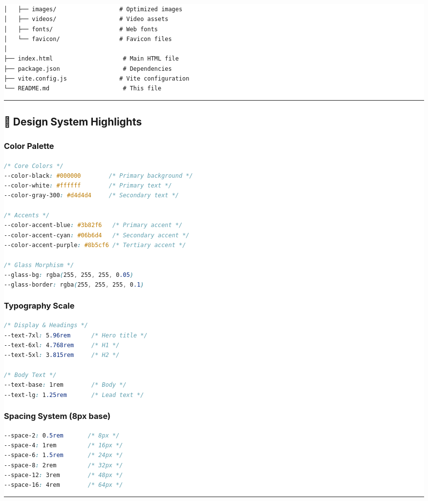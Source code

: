 ```
│   ├── images/                  # Optimized images
│   ├── videos/                  # Video assets
│   ├── fonts/                   # Web fonts
│   └── favicon/                 # Favicon files
│
├── index.html                    # Main HTML file
├── package.json                  # Dependencies
├── vite.config.js               # Vite configuration
└── README.md                     # This file
```

---

## 🎨 Design System Highlights

### Color Palette

```css
/* Core Colors */
--color-black: #000000        /* Primary background */
--color-white: #ffffff        /* Primary text */
--color-gray-300: #d4d4d4     /* Secondary text */

/* Accents */
--color-accent-blue: #3b82f6   /* Primary accent */
--color-accent-cyan: #06b6d4   /* Secondary accent */
--color-accent-purple: #8b5cf6 /* Tertiary accent */

/* Glass Morphism */
--glass-bg: rgba(255, 255, 255, 0.05)
--glass-border: rgba(255, 255, 255, 0.1)
```

### Typography Scale

```css
/* Display & Headings */
--text-7xl: 5.96rem      /* Hero title */
--text-6xl: 4.768rem     /* H1 */
--text-5xl: 3.815rem     /* H2 */

/* Body Text */
--text-base: 1rem        /* Body */
--text-lg: 1.25rem       /* Lead text */
```

### Spacing System (8px base)

```css
--space-2: 0.5rem       /* 8px */
--space-4: 1rem         /* 16px */
--space-6: 1.5rem       /* 24px */
--space-8: 2rem         /* 32px */
--space-12: 3rem        /* 48px */
--space-16: 4rem        /* 64px */
```

---